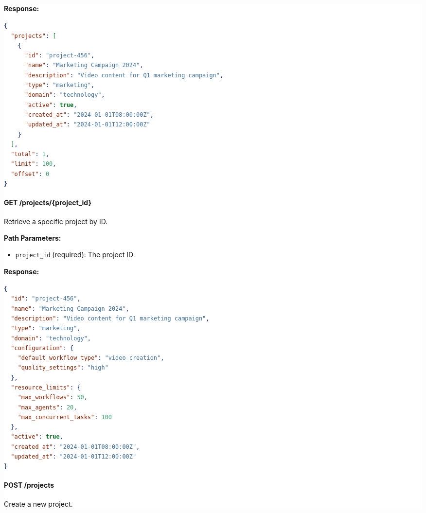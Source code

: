 **Response:**
```json
{
  "projects": [
    {
      "id": "project-456",
      "name": "Marketing Campaign 2024",
      "description": "Video content for Q1 marketing campaign",
      "type": "marketing",
      "domain": "technology",
      "active": true,
      "created_at": "2024-01-01T08:00:00Z",
      "updated_at": "2024-01-01T12:00:00Z"
    }
  ],
  "total": 1,
  "limit": 100,
  "offset": 0
}
```

#### GET /projects/{project_id}

Retrieve a specific project by ID.

**Path Parameters:**
- `project_id` (required): The project ID

**Response:**
```json
{
  "id": "project-456",
  "name": "Marketing Campaign 2024",
  "description": "Video content for Q1 marketing campaign",
  "type": "marketing",
  "domain": "technology",
  "configuration": {
    "default_workflow_type": "video_creation",
    "quality_settings": "high"
  },
  "resource_limits": {
    "max_workflows": 50,
    "max_agents": 20,
    "max_concurrent_tasks": 100
  },
  "active": true,
  "created_at": "2024-01-01T08:00:00Z",
  "updated_at": "2024-01-01T12:00:00Z"
}
```

#### POST /projects

Create a new project.
